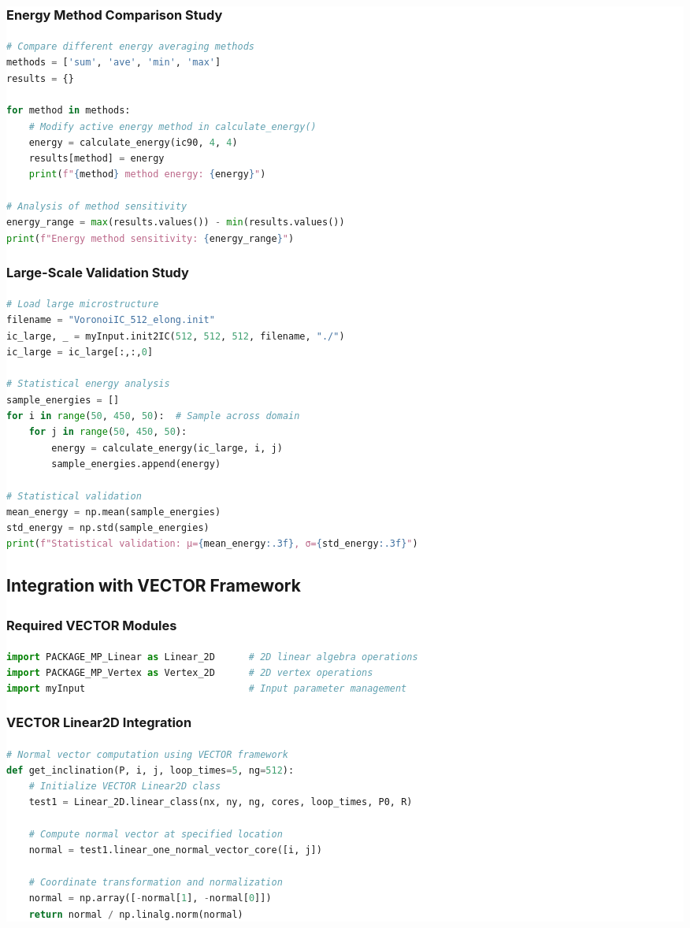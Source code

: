 ### Energy Method Comparison Study
```python
# Compare different energy averaging methods
methods = ['sum', 'ave', 'min', 'max']
results = {}

for method in methods:
    # Modify active energy method in calculate_energy()
    energy = calculate_energy(ic90, 4, 4)
    results[method] = energy
    print(f"{method} method energy: {energy}")

# Analysis of method sensitivity
energy_range = max(results.values()) - min(results.values())
print(f"Energy method sensitivity: {energy_range}")
```

### Large-Scale Validation Study
```python
# Load large microstructure
filename = "VoronoiIC_512_elong.init"
ic_large, _ = myInput.init2IC(512, 512, 512, filename, "./")
ic_large = ic_large[:,:,0]

# Statistical energy analysis
sample_energies = []
for i in range(50, 450, 50):  # Sample across domain
    for j in range(50, 450, 50):
        energy = calculate_energy(ic_large, i, j)
        sample_energies.append(energy)

# Statistical validation
mean_energy = np.mean(sample_energies)
std_energy = np.std(sample_energies)
print(f"Statistical validation: μ={mean_energy:.3f}, σ={std_energy:.3f}")
```

## Integration with VECTOR Framework

### Required VECTOR Modules
```python
import PACKAGE_MP_Linear as Linear_2D      # 2D linear algebra operations
import PACKAGE_MP_Vertex as Vertex_2D      # 2D vertex operations  
import myInput                             # Input parameter management
```

### VECTOR Linear2D Integration
```python
# Normal vector computation using VECTOR framework
def get_inclination(P, i, j, loop_times=5, ng=512):
    # Initialize VECTOR Linear2D class
    test1 = Linear_2D.linear_class(nx, ny, ng, cores, loop_times, P0, R)
    
    # Compute normal vector at specified location
    normal = test1.linear_one_normal_vector_core([i, j])
    
    # Coordinate transformation and normalization
    normal = np.array([-normal[1], -normal[0]])
    return normal / np.linalg.norm(normal)
```
